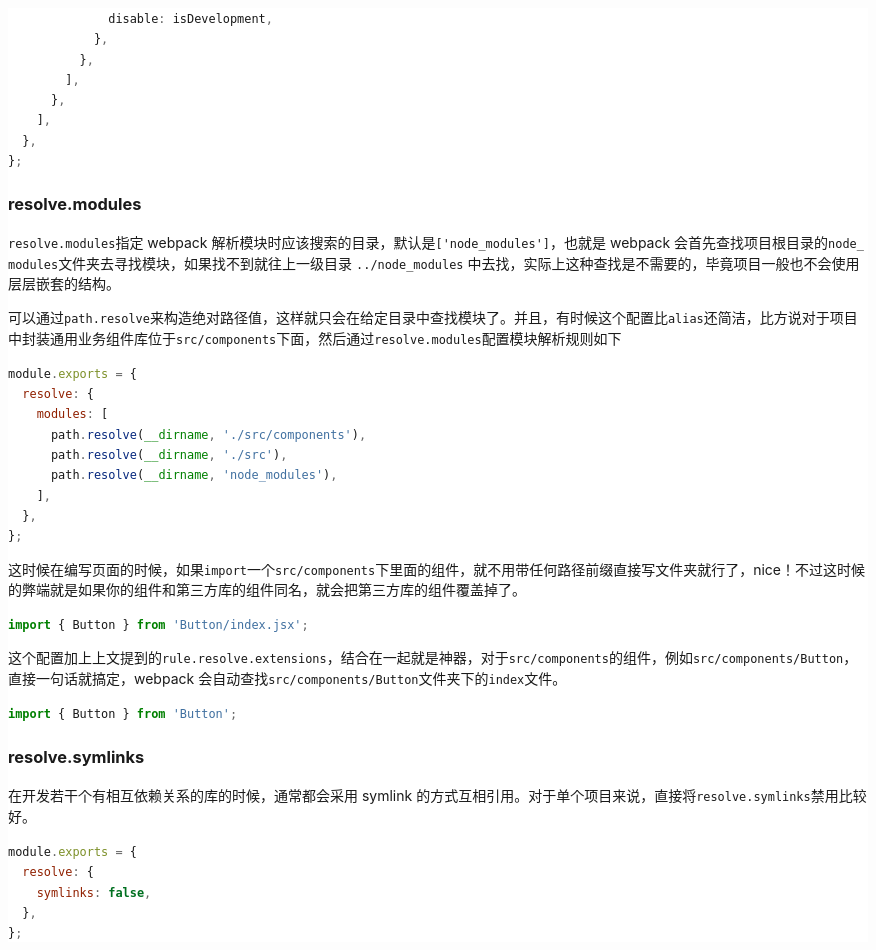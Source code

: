 ```javascript
              disable: isDevelopment,
            },
          },
        ],
      },
    ],
  },
};
```

### resolve.modules

`resolve.modules`指定 webpack 解析模块时应该搜索的目录，默认是`['node_modules']`，也就是 webpack 会首先查找项目根目录的`node_modules`文件夹去寻找模块，如果找不到就往上一级目录 `../node_modules` 中去找，实际上这种查找是不需要的，毕竟项目一般也不会使用层层嵌套的结构。

可以通过`path.resolve`来构造绝对路径值，这样就只会在给定目录中查找模块了。并且，有时候这个配置比`alias`还简洁，比方说对于项目中封装通用业务组件库位于`src/components`下面，然后通过`resolve.modules`配置模块解析规则如下

```javascript
module.exports = {
  resolve: {
    modules: [
      path.resolve(__dirname, './src/components'),
      path.resolve(__dirname, './src'),
      path.resolve(__dirname, 'node_modules'),
    ],
  },
};
```

这时候在编写页面的时候，如果`import`一个`src/components`下里面的组件，就不用带任何路径前缀直接写文件夹就行了，nice！不过这时候的弊端就是如果你的组件和第三方库的组件同名，就会把第三方库的组件覆盖掉了。

```javascript
import { Button } from 'Button/index.jsx';
```

这个配置加上上文提到的`rule.resolve.extensions`，结合在一起就是神器，对于`src/components`的组件，例如`src/components/Button`，直接一句话就搞定，webpack 会自动查找`src/components/Button`文件夹下的`index`文件。

```javascript
import { Button } from 'Button';
```

### resolve.symlinks

在开发若干个有相互依赖关系的库的时候，通常都会采用 symlink 的方式互相引用。对于单个项目来说，直接将`resolve.symlinks`禁用比较好。

```javascript
module.exports = {
  resolve: {
    symlinks: false,
  },
};
```

